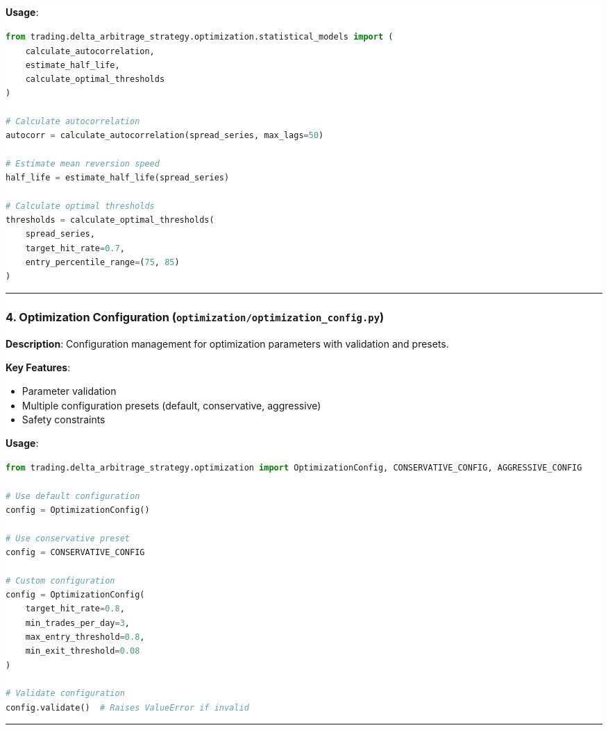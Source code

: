 **Usage**:
```python
from trading.delta_arbitrage_strategy.optimization.statistical_models import (
    calculate_autocorrelation,
    estimate_half_life,
    calculate_optimal_thresholds
)

# Calculate autocorrelation
autocorr = calculate_autocorrelation(spread_series, max_lags=50)

# Estimate mean reversion speed
half_life = estimate_half_life(spread_series)

# Calculate optimal thresholds
thresholds = calculate_optimal_thresholds(
    spread_series,
    target_hit_rate=0.7,
    entry_percentile_range=(75, 85)
)
```

---

### 4. Optimization Configuration (`optimization/optimization_config.py`)

**Description**: Configuration management for optimization parameters with validation and presets.

**Key Features**:
- Parameter validation
- Multiple configuration presets (default, conservative, aggressive)
- Safety constraints

**Usage**:
```python
from trading.delta_arbitrage_strategy.optimization import OptimizationConfig, CONSERVATIVE_CONFIG, AGGRESSIVE_CONFIG

# Use default configuration
config = OptimizationConfig()

# Use conservative preset
config = CONSERVATIVE_CONFIG

# Custom configuration
config = OptimizationConfig(
    target_hit_rate=0.8,
    min_trades_per_day=3,
    max_entry_threshold=0.8,
    min_exit_threshold=0.08
)

# Validate configuration
config.validate()  # Raises ValueError if invalid
```

---